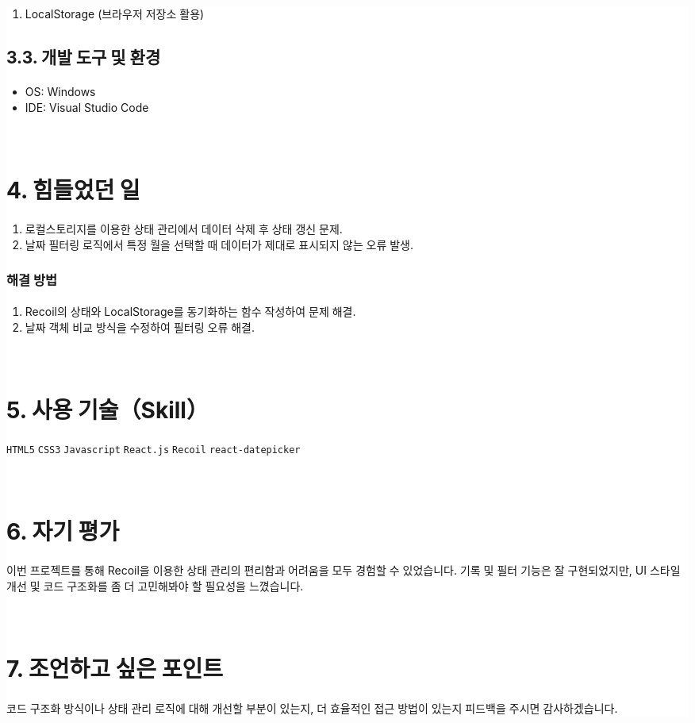 1. LocalStorage (브라우저 저장소 활용)


## 3.3. 개발 도구 및 환경

- OS: Windows
- IDE: Visual Studio Code

<br>

# 4. 힘들었던 일

1. 로컬스토리지를 이용한 상태 관리에서 데이터 삭제 후 상태 갱신 문제.
2. 날짜 필터링 로직에서 특정 월을 선택할 때 데이터가 제대로 표시되지 않는 오류 발생.

### 해결 방법

1. Recoil의 상태와 LocalStorage를 동기화하는 함수 작성하여 문제 해결.
2. 날짜 객체 비교 방식을 수정하여 필터링 오류 해결.

<br>

# 5. 사용 기술（Skill）

`HTML5` `CSS3` `Javascript` `React.js` `Recoil` `react-datepicker`

<br>

# 6. 자기 평가

이번 프로젝트를 통해 Recoil을 이용한 상태 관리의 편리함과 어려움을 모두 경험할 수 있었습니다. 
기록 및 필터 기능은 잘 구현되었지만, UI 스타일 개선 및 코드 구조화를 좀 더 고민해봐야 할 필요성을 느꼈습니다.

<br>

# 7. 조언하고 싶은 포인트

코드 구조화 방식이나 상태 관리 로직에 대해 개선할 부분이 있는지, 더 효율적인 접근 방법이 있는지 피드백을 주시면 감사하겠습니다.

